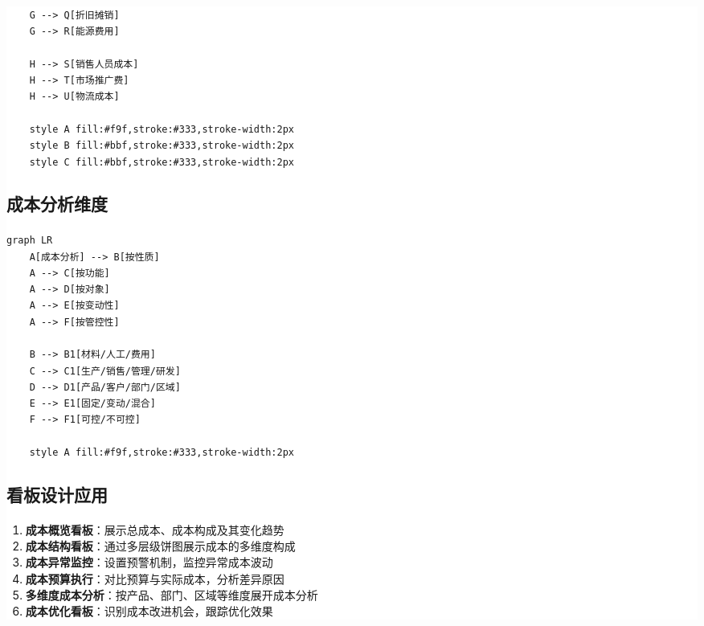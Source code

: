 ```mermaid
    G --> Q[折旧摊销]
    G --> R[能源费用]
    
    H --> S[销售人员成本]
    H --> T[市场推广费]
    H --> U[物流成本]
    
    style A fill:#f9f,stroke:#333,stroke-width:2px
    style B fill:#bbf,stroke:#333,stroke-width:2px
    style C fill:#bbf,stroke:#333,stroke-width:2px
```

## 成本分析维度

```mermaid
graph LR
    A[成本分析] --> B[按性质]
    A --> C[按功能]
    A --> D[按对象]
    A --> E[按变动性]
    A --> F[按管控性]
    
    B --> B1[材料/人工/费用]
    C --> C1[生产/销售/管理/研发]
    D --> D1[产品/客户/部门/区域]
    E --> E1[固定/变动/混合]
    F --> F1[可控/不可控]
    
    style A fill:#f9f,stroke:#333,stroke-width:2px
```

## 看板设计应用

1. **成本概览看板**：展示总成本、成本构成及其变化趋势
2. **成本结构看板**：通过多层级饼图展示成本的多维度构成
3. **成本异常监控**：设置预警机制，监控异常成本波动
4. **成本预算执行**：对比预算与实际成本，分析差异原因
5. **多维度成本分析**：按产品、部门、区域等维度展开成本分析
6. **成本优化看板**：识别成本改进机会，跟踪优化效果 